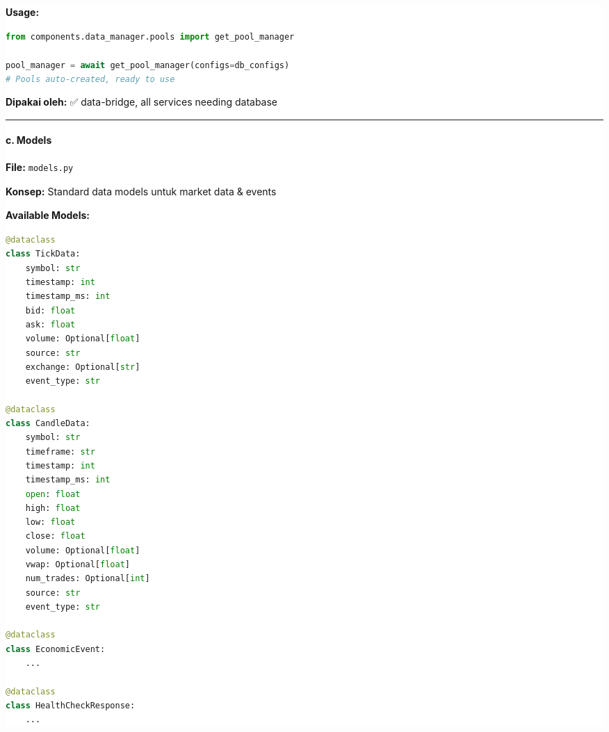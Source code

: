 **Usage:**
```python
from components.data_manager.pools import get_pool_manager

pool_manager = await get_pool_manager(configs=db_configs)
# Pools auto-created, ready to use
```

**Dipakai oleh:** ✅ data-bridge, all services needing database

---

#### **c. Models**
**File:** `models.py`

**Konsep:** Standard data models untuk market data & events

**Available Models:**
```python
@dataclass
class TickData:
    symbol: str
    timestamp: int
    timestamp_ms: int
    bid: float
    ask: float
    volume: Optional[float]
    source: str
    exchange: Optional[str]
    event_type: str

@dataclass
class CandleData:
    symbol: str
    timeframe: str
    timestamp: int
    timestamp_ms: int
    open: float
    high: float
    low: float
    close: float
    volume: Optional[float]
    vwap: Optional[float]
    num_trades: Optional[int]
    source: str
    event_type: str

@dataclass
class EconomicEvent:
    ...

@dataclass
class HealthCheckResponse:
    ...
```
